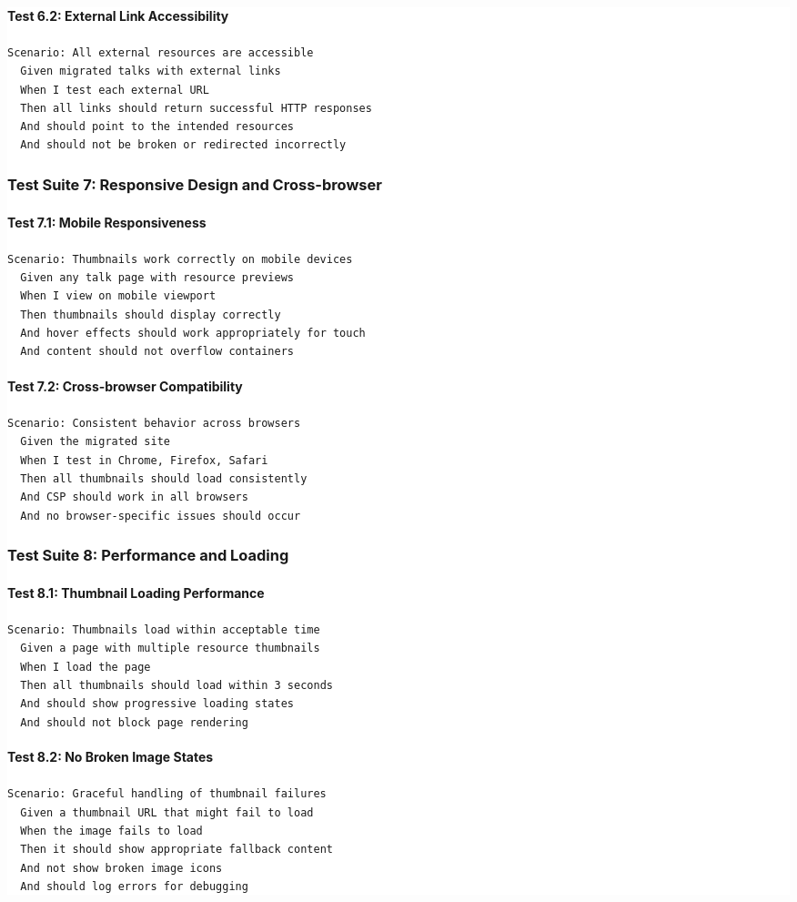 #### Test 6.2: External Link Accessibility
```gherkin
Scenario: All external resources are accessible
  Given migrated talks with external links
  When I test each external URL
  Then all links should return successful HTTP responses
  And should point to the intended resources
  And should not be broken or redirected incorrectly
```

### Test Suite 7: Responsive Design and Cross-browser

#### Test 7.1: Mobile Responsiveness
```gherkin
Scenario: Thumbnails work correctly on mobile devices
  Given any talk page with resource previews
  When I view on mobile viewport
  Then thumbnails should display correctly
  And hover effects should work appropriately for touch
  And content should not overflow containers
```

#### Test 7.2: Cross-browser Compatibility
```gherkin
Scenario: Consistent behavior across browsers
  Given the migrated site
  When I test in Chrome, Firefox, Safari
  Then all thumbnails should load consistently
  And CSP should work in all browsers
  And no browser-specific issues should occur
```

### Test Suite 8: Performance and Loading

#### Test 8.1: Thumbnail Loading Performance
```gherkin
Scenario: Thumbnails load within acceptable time
  Given a page with multiple resource thumbnails
  When I load the page
  Then all thumbnails should load within 3 seconds
  And should show progressive loading states
  And should not block page rendering
```

#### Test 8.2: No Broken Image States
```gherkin
Scenario: Graceful handling of thumbnail failures
  Given a thumbnail URL that might fail to load
  When the image fails to load
  Then it should show appropriate fallback content
  And not show broken image icons
  And should log errors for debugging
```
